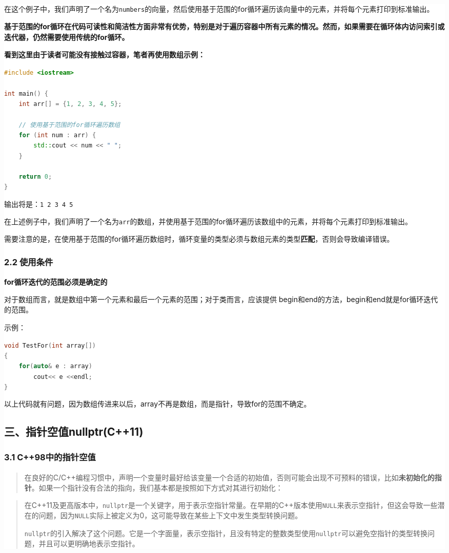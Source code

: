 在这个例子中，我们声明了一个名为`numbers`的向量，然后使用基于范围的for循环遍历该向量中的元素，并将每个元素打印到标准输出。

**基于范围的for循环在代码可读性和简洁性方面非常有优势，特别是对于遍历容器中所有元素的情况。然而，如果需要在循环体内访问索引或迭代器，仍然需要使用传统的for循环。**

**看到这里由于读者可能没有接触过容器，笔者再使用数组示例：**

```cpp
#include <iostream>

int main() {
    int arr[] = {1, 2, 3, 4, 5};

    // 使用基于范围的for循环遍历数组
    for (int num : arr) {
        std::cout << num << " ";
    }

    return 0;
}
```

输出将是：`1 2 3 4 5`

在上述例子中，我们声明了一个名为`arr`的数组，并使用基于范围的for循环遍历该数组中的元素，并将每个元素打印到标准输出。

需要注意的是，在使用基于范围的for循环遍历数组时，循环变量的类型必须与数组元素的类型**匹配**，否则会导致编译错误。

### 2.2 使用条件

**for循环迭代的范围必须是确定的**

对于数组而言，就是数组中第一个元素和最后一个元素的范围；对于类而言，应该提供 begin和end的方法，begin和end就是for循环迭代的范围。

示例：

```cpp
void TestFor(int array[])
{
    for(auto& e : array)
        cout<< e <<endl;
}
```

 以上代码就有问题，因为数组传进来以后，array不再是数组，而是指针，导致for的范围不确定。

## 三、指针空值nullptr(C++11)

### 3.1 C++98中的指针空值

> 在良好的C/C++编程习惯中，声明一个变量时最好给该变量一个合适的初始值，否则可能会出现不可预料的错误，比如**未初始化的指针**。如果一个指针没有合法的指向，我们基本都是按照如下方式对其进行初始化：

> 在C++11及更高版本中，`nullptr`是一个关键字，用于表示空指针常量。在早期的C++版本使用`NULL`来表示空指针，但这会导致一些潜在的问题，因为`NULL`实际上被定义为0，这可能导致在某些上下文中发生类型转换问题。
>
> `nullptr`的引入解决了这个问题。它是一个字面量，表示空指针，且没有特定的整数类型使用`nullptr`可以避免空指针的类型转换问题，并且可以更明确地表示空指针。
